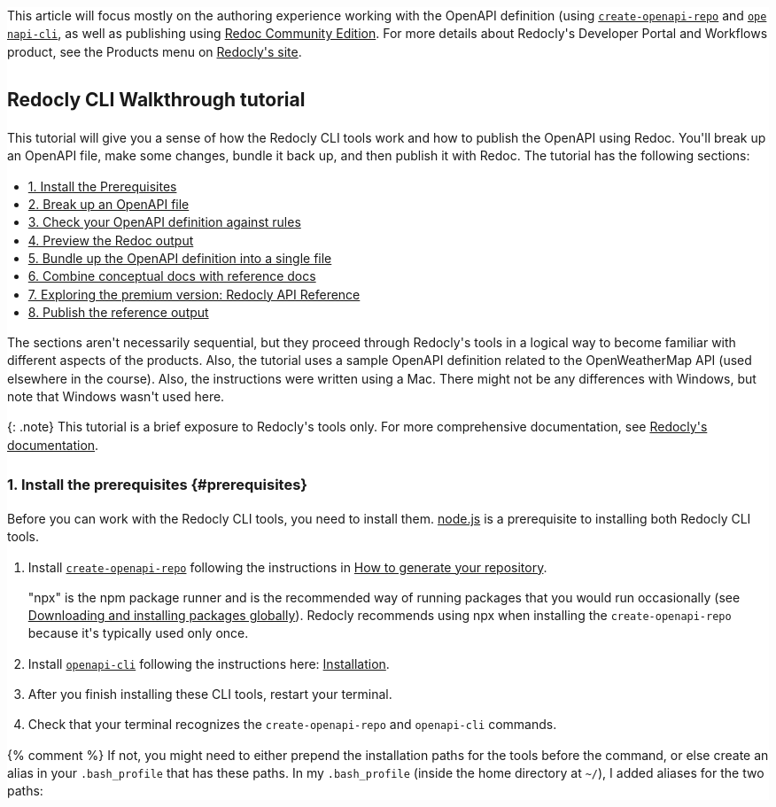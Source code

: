</table>

This article will focus mostly on the authoring experience working with the OpenAPI definition (using [`create-openapi-repo`](https://github.com/Redocly/create-openapi-repo) and [`openapi-cli`](https://redoc.ly/openapi-cli), as well as publishing using [Redoc Community Edition](https://redoc.ly/redoc). For more details about Redocly's Developer Portal and Workflows product, see the Products menu on [Redocly's site](https://redoc.ly).

## Redocly CLI Walkthrough tutorial

This tutorial will give you a sense of how the Redocly CLI tools work and how to publish the OpenAPI using Redoc. You'll break up an OpenAPI file, make some changes, bundle it back up, and then publish it with Redoc. The tutorial has the following sections:

* [1. Install the Prerequisites](#prerequisites)
* [2. Break up an OpenAPI file](#break_openapi)
* [3. Check your OpenAPI definition against rules](#check_rules)
* [4. Preview the Redoc output](#preview_output)
* [5. Bundle up the OpenAPI definition into a single file](#bundle)
* [6. Combine conceptual docs with reference docs](#conceptual_content)
* [7. Exploring the premium version: Redocly API Reference](#explore_premium)
* [8. Publish the reference output](#build)

The sections aren't necessarily sequential, but they proceed through Redocly's tools in a logical way to become familiar with different aspects of the products. Also, the tutorial uses a sample OpenAPI definition related to the OpenWeatherMap API (used elsewhere in the course). Also, the instructions were written using a Mac. There might not be any differences with Windows, but note that Windows wasn't used here.

{: .note}
This tutorial is a brief exposure to Redocly's tools only. For more comprehensive documentation, see [Redocly's documentation](https://redoc.ly/docs/).

### 1. Install the prerequisites {#prerequisites}

Before you can work with the Redocly CLI tools, you need to install them. [node.js](https://nodejs.org/en/) is a prerequisite to installing both Redocly CLI tools.

1.  Install [`create-openapi-repo`](https://github.com/Redocly/create-openapi-repo) following the instructions in [How to generate your repository](https://github.com/Redocly/create-openapi-repo#how-to-generate-your-repository).

    "npx" is the npm package runner and is the recommended way of running packages that you would run occasionally (see [Downloading and installing packages globally](https://docs.npmjs.com/downloading-and-installing-packages-globally)). Redocly recommends using npx when installing the `create-openapi-repo` because it's typically used only once.

2.  Install [`openapi-cli`](https://github.com/Redocly/openapi-cli) following the instructions here: [Installation](https://redoc.ly/docs/cli/#installation).
3.  After you finish installing these CLI tools, restart your terminal.
5.  Check that your terminal recognizes the `create-openapi-repo` and `openapi-cli` commands.

{% comment %}
If not, you might need to either prepend the installation paths for the tools before the command, or else create an alias in your `.bash_profile` that has these paths. In my `.bash_profile` (inside the home directory at `~/`), I added aliases for the two paths:

